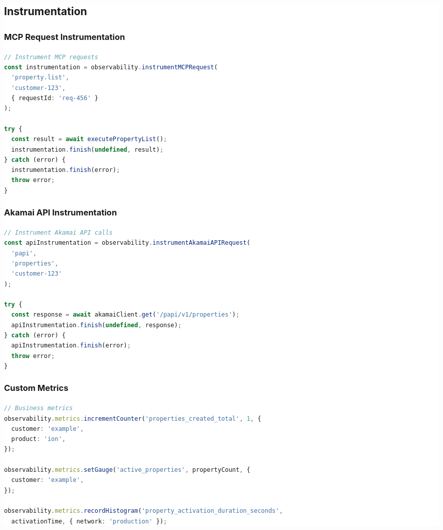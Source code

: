 ## Instrumentation

### MCP Request Instrumentation

```typescript
// Instrument MCP requests
const instrumentation = observability.instrumentMCPRequest(
  'property.list',
  'customer-123',
  { requestId: 'req-456' }
);

try {
  const result = await executePropertyList();
  instrumentation.finish(undefined, result);
} catch (error) {
  instrumentation.finish(error);
  throw error;
}
```

### Akamai API Instrumentation

```typescript
// Instrument Akamai API calls
const apiInstrumentation = observability.instrumentAkamaiAPIRequest(
  'papi',
  'properties',
  'customer-123'
);

try {
  const response = await akamaiClient.get('/papi/v1/properties');
  apiInstrumentation.finish(undefined, response);
} catch (error) {
  apiInstrumentation.finish(error);
  throw error;
}
```

### Custom Metrics

```typescript
// Business metrics
observability.metrics.incrementCounter('properties_created_total', 1, {
  customer: 'example',
  product: 'ion',
});

observability.metrics.setGauge('active_properties', propertyCount, {
  customer: 'example',
});

observability.metrics.recordHistogram('property_activation_duration_seconds', 
  activationTime, { network: 'production' });
```

